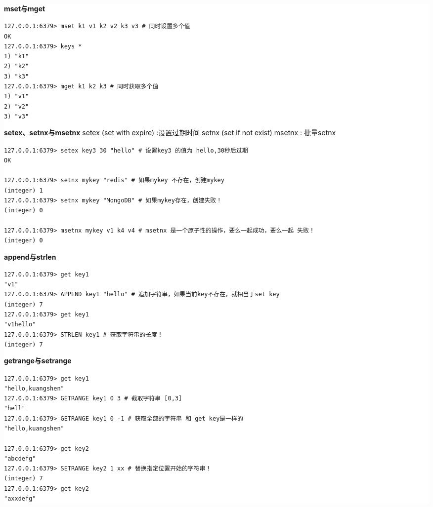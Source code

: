 **mset与mget**
```shell
127.0.0.1:6379> mset k1 v1 k2 v2 k3 v3 # 同时设置多个值 
OK
127.0.0.1:6379> keys * 
1) "k1" 
2) "k2" 
3) "k3" 
127.0.0.1:6379> mget k1 k2 k3 # 同时获取多个值 
1) "v1" 
2) "v2" 
3) "v3"
```

**setex、setnx与msetnx**
setex (set with expire) :设置过期时间 
setnx (set if not exist)
msetnx : 批量setnx
```shell
127.0.0.1:6379> setex key3 30 "hello" # 设置key3 的值为 hello,30秒后过期
OK

127.0.0.1:6379> setnx mykey "redis" # 如果mykey 不存在，创建mykey 
(integer) 1
127.0.0.1:6379> setnx mykey "MongoDB" # 如果mykey存在，创建失败！ 
(integer) 0

127.0.0.1:6379> msetnx mykey v1 k4 v4 # msetnx 是一个原子性的操作，要么一起成功，要么一起 失败！
(integer) 0
```

**append与strlen**
```shell
127.0.0.1:6379> get key1
"v1"
127.0.0.1:6379> APPEND key1 "hello" # 追加字符串，如果当前key不存在，就相当于set key 
(integer) 7
127.0.0.1:6379> get key1
"v1hello"
127.0.0.1:6379> STRLEN key1 # 获取字符串的长度！
(integer) 7
```

**getrange与setrange**
```shell
127.0.0.1:6379> get key1 
"hello,kuangshen"
127.0.0.1:6379> GETRANGE key1 0 3 # 截取字符串 [0,3] 
"hell"
127.0.0.1:6379> GETRANGE key1 0 -1 # 获取全部的字符串 和 get key是一样的 
"hello,kuangshen"

127.0.0.1:6379> get key2 
"abcdefg" 
127.0.0.1:6379> SETRANGE key2 1 xx # 替换指定位置开始的字符串！ 
(integer) 7 
127.0.0.1:6379> get key2 
"axxdefg"
```
